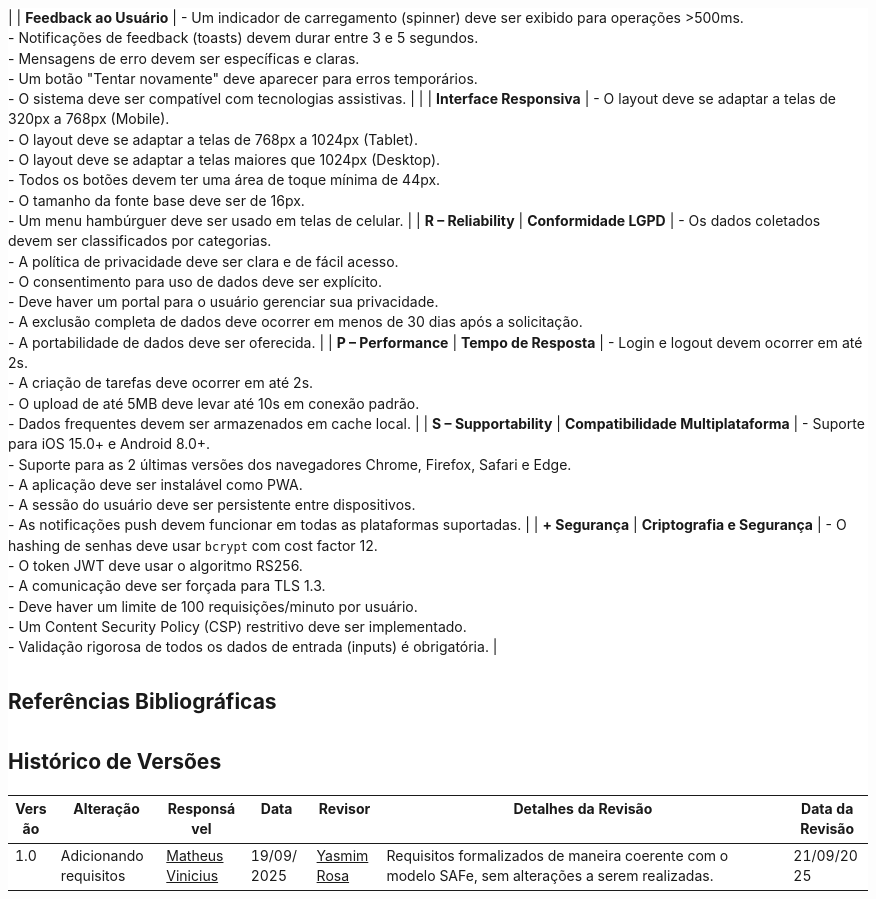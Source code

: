 |                        | **Feedback ao Usuário**             | - Um indicador de carregamento (spinner) deve ser exibido para operações \>500ms.<br>- Notificações de feedback (toasts) devem durar entre 3 e 5 segundos.<br>- Mensagens de erro devem ser específicas e claras.<br>- Um botão "Tentar novamente" deve aparecer para erros temporários.<br>- O sistema deve ser compatível com tecnologias assistivas.                                               |
|                        | **Interface Responsiva**            | - O layout deve se adaptar a telas de 320px a 768px (Mobile).<br>- O layout deve se adaptar a telas de 768px a 1024px (Tablet).<br>- O layout deve se adaptar a telas maiores que 1024px (Desktop).<br>- Todos os botões devem ter uma área de toque mínima de 44px.<br>- O tamanho da fonte base deve ser de 16px.<br>- Um menu hambúrguer deve ser usado em telas de celular.                       |
| **R – Reliability**    | **Conformidade LGPD**               | - Os dados coletados devem ser classificados por categorias.<br>- A política de privacidade deve ser clara e de fácil acesso.<br>- O consentimento para uso de dados deve ser explícito.<br>- Deve haver um portal para o usuário gerenciar sua privacidade.<br>- A exclusão completa de dados deve ocorrer em menos de 30 dias após a solicitação.<br>- A portabilidade de dados deve ser oferecida. |
| **P – Performance**    | **Tempo de Resposta**               | - Login e logout devem ocorrer em até 2s.<br>- A criação de tarefas deve ocorrer em até 2s.<br>- O upload de até 5MB deve levar até 10s em conexão padrão.<br>- Dados frequentes devem ser armazenados em cache local.                                                                                         |
| **S – Supportability** | **Compatibilidade Multiplataforma** | - Suporte para iOS 15.0+ e Android 8.0+.<br>- Suporte para as 2 últimas versões dos navegadores Chrome, Firefox, Safari e Edge.<br>- A aplicação deve ser instalável como PWA.<br>- A sessão do usuário deve ser persistente entre dispositivos.<br>- As notificações push devem funcionar em todas as plataformas suportadas.                                                                        |
| **+ Segurança**        | **Criptografia e Segurança**        | - O hashing de senhas deve usar `bcrypt` com cost factor 12.<br>- O token JWT deve usar o algoritmo RS256.<br>- A comunicação deve ser forçada para TLS 1.3.<br>- Deve haver um limite de 100 requisições/minuto por usuário.<br>- Um Content Security Policy (CSP) restritivo deve ser implementado.<br>- Validação rigorosa de todos os dados de entrada (inputs) é obrigatória.                    |
## Referências Bibliográficas

>

## Histórico de Versões

| Versão | Alteração | Responsável                              | Data     | Revisor                                  | Detalhes da Revisão | Data da Revisão |
| ------ | --------- | ---------------------------------------- | -------- | ---------------------------------------- | ------------------- | --------------- |
| 1.0    | Adicionando requisitos       | [Matheus Vinicius](https://github.com/matix0) | 19/09/2025 | [Yasmim Rosa](https://github.com/yaskisoba) | Requisitos formalizados de maneira coerente com o modelo SAFe, sem alterações a serem realizadas.                 | 21/09/2025        |